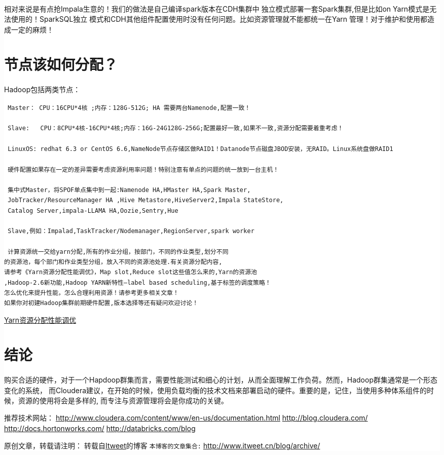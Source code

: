 相对来说是有点抢Impala生意的！我们的做法是自己编译spark版本在CDH集群中
独立模式部署一套Spark集群,但是比如on Yarn模式是无法使用的！SparkSQL独立
模式和CDH其他组件配置使用时没有任何问题。比如资源管理就不能都统一在Yarn
管理！对于维护和使用都造成一定的麻烦！

# 节点该如何分配？
 
 Hadoop包括两类节点：
 ```  
  Master： CPU：16CPU*4核 ;内存：128G-512G; HA 需要两台Namenode,配置一致！

  Slave:   CPU：8CPU*4核-16CPU*4核;内存：16G-24G128G-256G;配置最好一致,如果不一致,资源分配需要着重考虑！

  LinuxOS: redhat 6.3 or CentOS 6.6,NameNode节点存储区做RAID1！Datanode节点磁盘JBOD安装，无RAID。Linux系统盘做RAID1

  硬件配置如果存在一定的差异需要考虑资源利用率问题！特别注意有单点的问题的统一放到一台主机！

  集中式Master，将SPOF单点集中到一起:Namenode HA,HMaster HA,Spark Master,
  JobTracker/ResourceManager HA ,Hive Metastore,HiveServer2,Impala StateStore,
  Catalog Server,impala-LLAMA HA,Oozie,Sentry,Hue

  Slave,例如：Impalad,TaskTracker/Nodemanager,RegionServer,spark worker

  计算资源统一交给yarn分配,所有的作业分组，按部门，不同的作业类型,划分不同
的资源池，每个部门和作业类型分组，放入不同的资源池处理.有关资源分配内容,
请参考《Yarn资源分配性能调优》，Map slot,Reduce slot这些值怎么来的,Yarn的资源池
,Hadoop-2.6新功能,Hadoop YARN新特性—label based scheduling,基于标签的调度策略！
怎么优化来提升性能，怎么合理利用资源！请参考更多相关文章！
如果你对初建Hadoop集群前期硬件配置,版本选择等还有疑问欢迎讨论！
 ```

[Yarn资源分配性能调优](https://www.itweet.cn/2015/07/24/yarn-resources-manager-allocation/)

# 结论
 购买合适的硬件，对于一个Hapdoop群集而言，需要性能测试和细心的计划，从而全面理解工作负荷。然而，Hadoop群集通常是一个形态变化的系统， 而Cloudera建议，在开始的时候，使用负载均衡的技术文档来部署启动的硬件。重要的是，记住，当使用多种体系组件的时候，资源的使用将会是多样的, 而专注与资源管理将会是你成功的关键。


推荐技术网站：
    http://www.cloudera.com/content/www/en-us/documentation.html
    http://blog.cloudera.com/
    http://docs.hortonworks.com/
    http://databricks.com/blog

原创文章，转载请注明： 转载自[Itweet](http://www.itweet.cn)的博客
`本博客的文章集合:` http://www.itweet.cn/blog/archive/